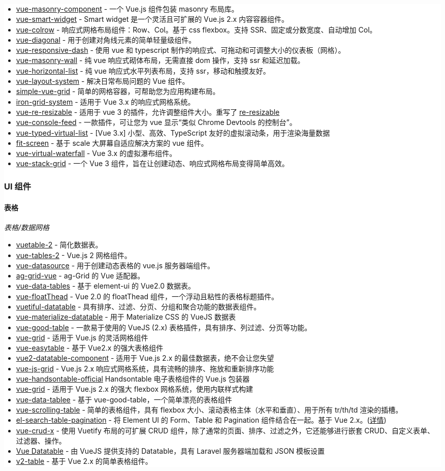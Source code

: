 - [vue-masonry-component](https://github.com/Guillaume69/vue-masonry-component) - 一个 Vue.js 组件包装 masonry 布局库。
- [vue-smart-widget](https://github.com/xiaoluoboding/vue-smart-widget) - Smart widget 是一个灵活且可扩展的 Vue.js 2.x 内容容器组件。
- [vue-colrow](https://github.com/phphe/vue-colrow) - 响应式网格布局组件：Row、Col。基于 css flexbox。支持 SSR、固定或分数宽度、自动增加 Col。
- [vue-diagonal](https://github.com/albertodeago/vue-diagonal) - 用于创建对角线元素的简单轻量级组件。
- [vue-responsive-dash](https://github.com/bensladden/vue-responsive-dash) - 使用 vue 和 typescript 制作的响应式、可拖动和可调整大小的仪表板（网格）。
- [vue-masonry-wall](https://github.com/fuxingloh/vue-masonry-wall) - 纯 vue 响应式砌体布局，无需直接 dom 操作，支持 ssr 和延迟加载。
- [vue-horizo​​ntal-list](https://github.com/fuxingloh/vue-horizo​​ntal-list) - 纯 vue 响应式水平列表布局，支持 ssr，移动和触摸友好。
- [vue-layout-system](https://github.com/leeboyin/vue-layout-system) - 解决日常布局问题的 Vue 组件。
- [simple-vue-grid](https://github.com/harmyderoman/simple-vue-grid) - 简单的网格容器，可帮助您为应用构建布局。
- [iron-grid-system](https://github.com/ilker0/iron-grid-system) - 适用于 Vue 3.x 的响应式网格系统。
- [vue-re-resizable](https://github.com/tachibana-shin/vue-re-resizable) - 适用于 vue 3 的插件，允许调整组件大小。重写了 [re-resizable](https://github.com/bokuweb/re-resizable)
- [vue-console-feed](https://github.com/tachibana-shin/vue-console-feed) - 一款插件，可让您为 vue 显示“类似 Chrome Devtools 的控制台”。
- [vue-typed-virtual-list](https://github.com/bsssshhhhhhh/vue-typed-virtual-list) - [Vue 3.x] 小型、高效、TypeScript 友好的虚拟滚动条，用于渲染海量数据
- [fit-screen](https://github.com/jp-liu/fit-screen) - 基于 scale 大屏幕自适应解决方案的 vue 组件。
- [vue-virtual-waterfall](https://github.com/lhlyu/vue-virtual-waterfall) - Vue 3.x 的虚拟瀑布组件。
- [vue-stack-grid](https://github.com/chiribuc/vue-stack-grid) - 一个 Vue 3 组件，旨在让创建动态、响应式网格布局变得简单高效。

### UI 组件

#### 表格

_表格/数据网格_

- [vuetable-2](https://github.com/ratiw/vuetable-2) - 简化数据表。
- [vue-tables-2](https://github.com/matfish2/vue-tables-2) - Vue.js 2 网格组件。
- [vue-datasource](https://github.com/coderdiaz/vue-datasource) - 用于创建动态表格的 vue.js 服务器端组件。
- [ag-grid-vue](https://github.com/ag-grid/ag-grid) - ag-Grid 的 Vue 适配器。
- [vue-data-tables](https://github.com/njleonzhang/vue-data-tables) - 基于 element-ui 的 Vue2.0 数据表。
- [vue-floatThead](https://github.com/tmlee/vue-floatThead) - Vue 2.0 的 floatThead 组件，一个浮动且粘性的表格标题插件。
- [vuetiful-datatable](https://github.com/andrewcourtice/vuetiful/tree/master/src/components/datatable) - 具有排序、过滤、分页、分组和聚合功能的数据表组件。
- [vue-materialize-datatable](https://github.com/MicroDroid/vue-materialize-datatable) - 用于 Materialize CSS 的 VueJS 数据表
- [vue-good-table](https://github.com/xaksis/vue-good-table) - 一款易于使用的 VueJS (2.x) 表格插件，具有排序、列过滤、分页等功能。
- [vue-grid](https://github.com/dzwillia/vue-grid) - 适用于 Vue.js 的灵活网格组件
- [vue-easytable](https://github.com/huangshuwei/vue-easytable) - 基于 Vue2.x 的强大表格组件
- [vue2-datatable-component](https://github.com/OneWayTech/vue2-datatable) - 适用于 Vue.js 2.x 的最佳数据表，绝不会让您失望
- [vue-js-grid](https://github.com/euvl/vue-js-grid) - Vue.js 2.x 响应式网格系统，具有流畅的排序、拖放和重新排序功能
- [vue-handsontable-official](https://github.com/handsontable/vue-handsontable-official) Handsontable 电子表格组件的 Vue.js 包装器
- [vue-grid](https://github.com/liqueflies/vue-grid) - 适用于 Vue.js 2.x 的强大 flexbox 网格系统，使用内联样式构建
- [vue-data-tablee](https://github.com/VitorLuizC/vue-data-tablee) - 基于 vue-good-table，一个简单漂亮的表格组件
- [vue-scrolling-table](https://github.com/richardtallent/vue-scrolling-table) - 简单的表格组件，具有 flexbox 大小、滚动表格主体（水平和垂直）、用于所有 tr/th/td 渲染的插槽。
- [el-search-table-pagination](https://github.com/zollero/el-search-table-pagination) - 将 Element UI 的 Form、Table 和 Pagination 组件结合在一起。基于 Vue 2.x。([详情](https://mp.weixin.qq.com/s/r_OumEQB79lpEETThHA70g))
- [vue-crud-x](https://github.com/ais-one/vue-crud-x) - 使用 Vuetify 布局的可扩展 CRUD 组件，除了通常的页面、排序、过滤之外，它还能够进行嵌套 CRUD、自定义表单、过滤器、操作。
- [Vue Datatable](https://github.com/laravel-enso/vuedatatable) - 由 VueJS 提供支持的 Datatable，具有 Laravel 服务器端加载和 JSON 模板设置
- [v2-table](https://github.com/dwqs/v2-table) - 基于 Vue 2.x 的简单表格组件。